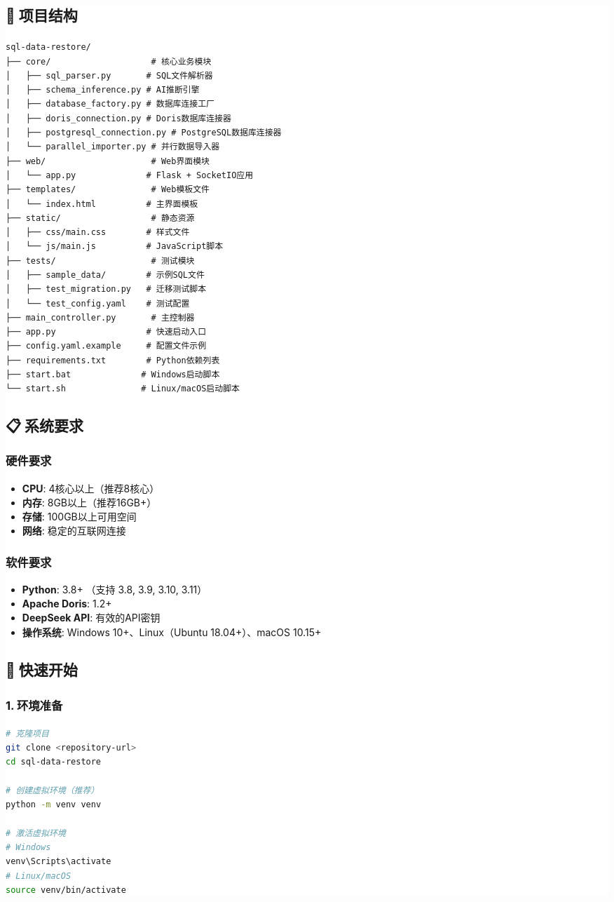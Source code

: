 
## 📁 项目结构

```
sql-data-restore/
├── core/                    # 核心业务模块
│   ├── sql_parser.py       # SQL文件解析器
│   ├── schema_inference.py # AI推断引擎
│   ├── database_factory.py # 数据库连接工厂
│   ├── doris_connection.py # Doris数据库连接器
│   ├── postgresql_connection.py # PostgreSQL数据库连接器
│   └── parallel_importer.py # 并行数据导入器
├── web/                     # Web界面模块
│   └── app.py              # Flask + SocketIO应用
├── templates/               # Web模板文件
│   └── index.html          # 主界面模板
├── static/                  # 静态资源
│   ├── css/main.css        # 样式文件
│   └── js/main.js          # JavaScript脚本
├── tests/                   # 测试模块
│   ├── sample_data/        # 示例SQL文件
│   ├── test_migration.py   # 迁移测试脚本
│   └── test_config.yaml    # 测试配置
├── main_controller.py       # 主控制器
├── app.py                  # 快速启动入口
├── config.yaml.example     # 配置文件示例
├── requirements.txt        # Python依赖列表
├── start.bat              # Windows启动脚本
└── start.sh               # Linux/macOS启动脚本
```

## 📋 系统要求

### 硬件要求
- **CPU**: 4核心以上（推荐8核心）
- **内存**: 8GB以上（推荐16GB+）
- **存储**: 100GB以上可用空间
- **网络**: 稳定的互联网连接

### 软件要求
- **Python**: 3.8+ （支持 3.8, 3.9, 3.10, 3.11）
- **Apache Doris**: 1.2+
- **DeepSeek API**: 有效的API密钥
- **操作系统**: Windows 10+、Linux（Ubuntu 18.04+）、macOS 10.15+

## 🚀 快速开始

### 1. 环境准备

```bash
# 克隆项目
git clone <repository-url>
cd sql-data-restore

# 创建虚拟环境（推荐）
python -m venv venv

# 激活虚拟环境
# Windows
venv\Scripts\activate
# Linux/macOS
source venv/bin/activate
```